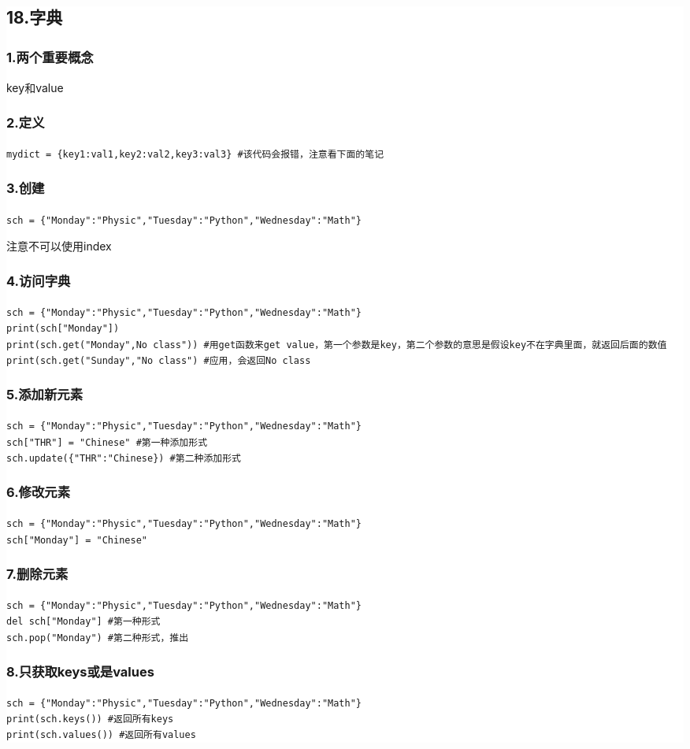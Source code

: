## 18.字典

### 1.两个重要概念

key和value

### 2.定义

```
mydict = {key1:val1,key2:val2,key3:val3} #该代码会报错，注意看下面的笔记
```

### 3.创建

```
sch = {"Monday":"Physic","Tuesday":"Python","Wednesday":"Math"}
```
注意不可以使用index

### 4.访问字典

```
sch = {"Monday":"Physic","Tuesday":"Python","Wednesday":"Math"}
print(sch["Monday"])
print(sch.get("Monday",No class")) #用get函数来get value，第一个参数是key，第二个参数的意思是假设key不在字典里面，就返回后面的数值
print(sch.get("Sunday","No class") #应用，会返回No class
```

### 5.添加新元素

```
sch = {"Monday":"Physic","Tuesday":"Python","Wednesday":"Math"}
sch["THR"] = "Chinese" #第一种添加形式
sch.update({"THR":"Chinese}) #第二种添加形式
```

### 6.修改元素

```
sch = {"Monday":"Physic","Tuesday":"Python","Wednesday":"Math"}
sch["Monday"] = "Chinese"
```

### 7.删除元素

```
sch = {"Monday":"Physic","Tuesday":"Python","Wednesday":"Math"}
del sch["Monday"] #第一种形式
sch.pop("Monday") #第二种形式，推出
```

### 8.只获取keys或是values

```
sch = {"Monday":"Physic","Tuesday":"Python","Wednesday":"Math"}
print(sch.keys()) #返回所有keys
print(sch.values()) #返回所有values
```
